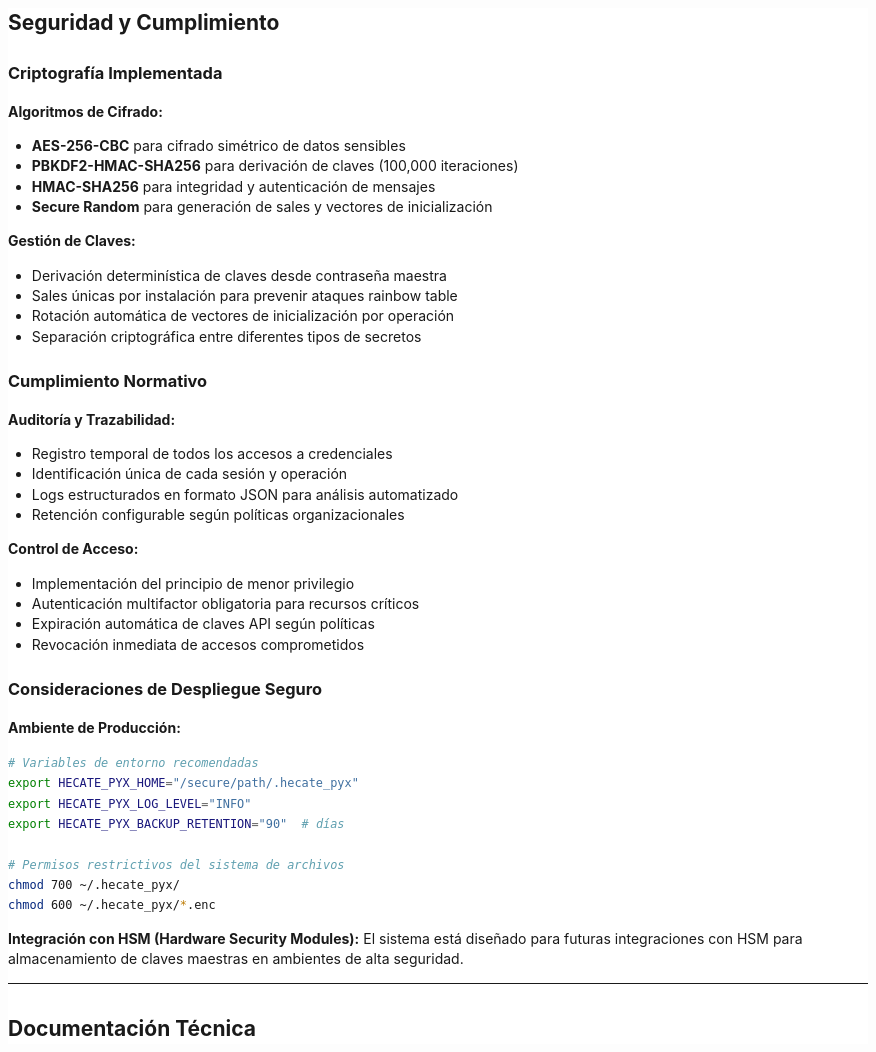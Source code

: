 
## Seguridad y Cumplimiento

### Criptografía Implementada

**Algoritmos de Cifrado:**
- **AES-256-CBC** para cifrado simétrico de datos sensibles
- **PBKDF2-HMAC-SHA256** para derivación de claves (100,000 iteraciones)
- **HMAC-SHA256** para integridad y autenticación de mensajes
- **Secure Random** para generación de sales y vectores de inicialización

**Gestión de Claves:**
- Derivación determinística de claves desde contraseña maestra
- Sales únicas por instalación para prevenir ataques rainbow table
- Rotación automática de vectores de inicialización por operación
- Separación criptográfica entre diferentes tipos de secretos

### Cumplimiento Normativo

**Auditoría y Trazabilidad:**
- Registro temporal de todos los accesos a credenciales
- Identificación única de cada sesión y operación
- Logs estructurados en formato JSON para análisis automatizado
- Retención configurable según políticas organizacionales

**Control de Acceso:**
- Implementación del principio de menor privilegio
- Autenticación multifactor obligatoria para recursos críticos
- Expiración automática de claves API según políticas
- Revocación inmediata de accesos comprometidos

### Consideraciones de Despliegue Seguro

**Ambiente de Producción:**
```bash
# Variables de entorno recomendadas
export HECATE_PYX_HOME="/secure/path/.hecate_pyx"
export HECATE_PYX_LOG_LEVEL="INFO"
export HECATE_PYX_BACKUP_RETENTION="90"  # días

# Permisos restrictivos del sistema de archivos
chmod 700 ~/.hecate_pyx/
chmod 600 ~/.hecate_pyx/*.enc
```

**Integración con HSM (Hardware Security Modules):**
El sistema está diseñado para futuras integraciones con HSM para almacenamiento de claves maestras en ambientes de alta seguridad.

---

## Documentación Técnica
